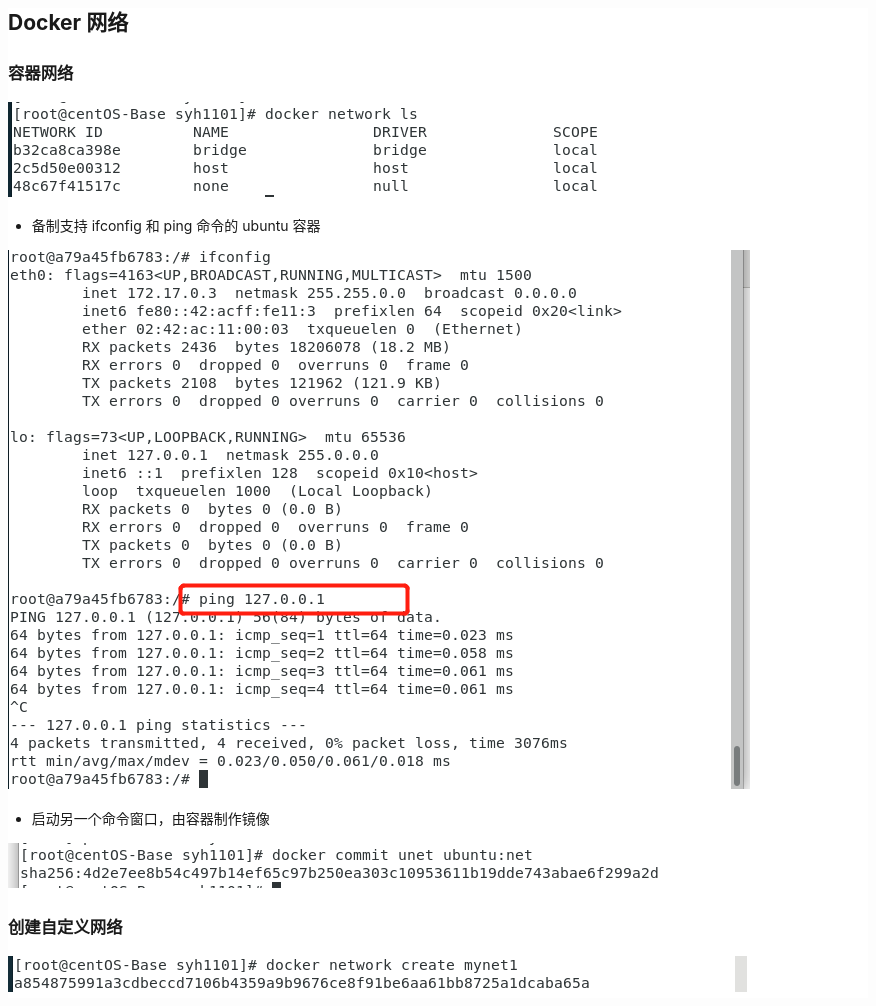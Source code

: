 ## Docker 网络
### 容器网络
![](./img/17.png)
- 备制支持 ifconfig 和 ping 命令的 ubuntu 容器

![](./img/18.png)

- 启动另一个命令窗口，由容器制作镜像

![](./img/19.png) 

### 创建自定义网络
![](./img/20.png) 
